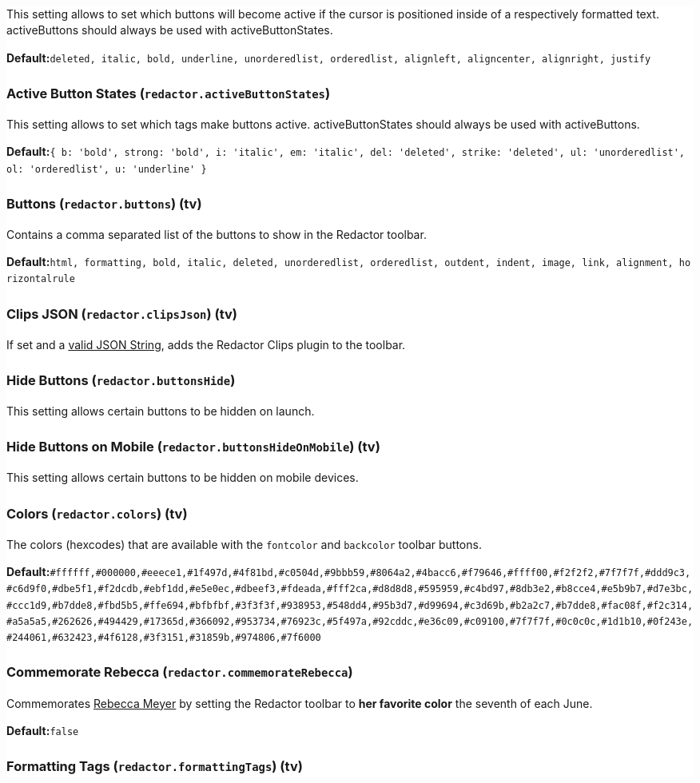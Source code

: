 This setting allows to set which buttons will become active if the cursor is positioned inside of a respectively formatted text. activeButtons should always be used with activeButtonStates.

**Default:**`deleted, italic, bold, underline, unorderedlist, orderedlist, alignleft, aligncenter, alignright, justify`

### Active Button States (`redactor.activeButtonStates`) 

This setting allows to set which tags make buttons active. activeButtonStates should always be used with activeButtons.

**Default:**`{ b: 'bold', strong: 'bold', i: 'italic', em: 'italic', del: 'deleted', strike: 'deleted', ul: 'unorderedlist', ol: 'orderedlist', u: 'underline' }`

### Buttons (`redactor.buttons`) (tv)

Contains a comma separated list of the buttons to show in the Redactor toolbar.

**Default:**`html, formatting, bold, italic, deleted, unorderedlist, orderedlist, outdent, indent, image, link, alignment, horizontalrule`

### Clips JSON (`redactor.clipsJson`) (tv)

If set and a [valid JSON String](http://jsonlint.com), adds the Redactor Clips plugin to the toolbar.

### Hide Buttons (`redactor.buttonsHide`) 

This setting allows certain buttons to be hidden on launch.

### Hide Buttons on Mobile (`redactor.buttonsHideOnMobile`) (tv)

This setting allows certain buttons to be hidden on mobile devices.

### Colors (`redactor.colors`) (tv)

The colors (hexcodes) that are available with the `fontcolor` and `backcolor` toolbar buttons.

**Default:**`#ffffff,#000000,#eeece1,#1f497d,#4f81bd,#c0504d,#9bbb59,#8064a2,#4bacc6,#f79646,#ffff00,#f2f2f2,#7f7f7f,#ddd9c3,#c6d9f0,#dbe5f1,#f2dcdb,#ebf1dd,#e5e0ec,#dbeef3,#fdeada,#fff2ca,#d8d8d8,#595959,#c4bd97,#8db3e2,#b8cce4,#e5b9b7,#d7e3bc,#ccc1d9,#b7dde8,#fbd5b5,#ffe694,#bfbfbf,#3f3f3f,#938953,#548dd4,#95b3d7,#d99694,#c3d69b,#b2a2c7,#b7dde8,#fac08f,#f2c314,#a5a5a5,#262626,#494429,#17365d,#366092,#953734,#76923c,#5f497a,#92cddc,#e36c09,#c09100,#7f7f7f,#0c0c0c,#1d1b10,#0f243e,#244061,#632423,#4f6128,#3f3151,#31859b,#974806,#7f6000`

### Commemorate Rebecca (`redactor.commemorateRebecca`) 

Commemorates [Rebecca Meyer](http://www.zeldman.com/2014/06/10/the-color-purple/) by setting the Redactor toolbar to **her favorite color** the seventh of each June.

**Default:**`false`

### Formatting Tags (`redactor.formattingTags`) (tv)
